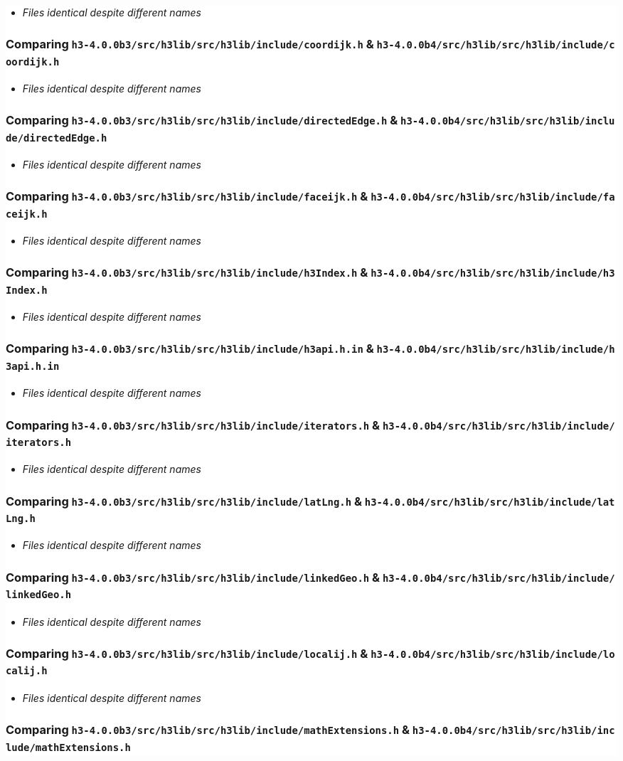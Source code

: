  * *Files identical despite different names*

### Comparing `h3-4.0.0b3/src/h3lib/src/h3lib/include/coordijk.h` & `h3-4.0.0b4/src/h3lib/src/h3lib/include/coordijk.h`

 * *Files identical despite different names*

### Comparing `h3-4.0.0b3/src/h3lib/src/h3lib/include/directedEdge.h` & `h3-4.0.0b4/src/h3lib/src/h3lib/include/directedEdge.h`

 * *Files identical despite different names*

### Comparing `h3-4.0.0b3/src/h3lib/src/h3lib/include/faceijk.h` & `h3-4.0.0b4/src/h3lib/src/h3lib/include/faceijk.h`

 * *Files identical despite different names*

### Comparing `h3-4.0.0b3/src/h3lib/src/h3lib/include/h3Index.h` & `h3-4.0.0b4/src/h3lib/src/h3lib/include/h3Index.h`

 * *Files identical despite different names*

### Comparing `h3-4.0.0b3/src/h3lib/src/h3lib/include/h3api.h.in` & `h3-4.0.0b4/src/h3lib/src/h3lib/include/h3api.h.in`

 * *Files identical despite different names*

### Comparing `h3-4.0.0b3/src/h3lib/src/h3lib/include/iterators.h` & `h3-4.0.0b4/src/h3lib/src/h3lib/include/iterators.h`

 * *Files identical despite different names*

### Comparing `h3-4.0.0b3/src/h3lib/src/h3lib/include/latLng.h` & `h3-4.0.0b4/src/h3lib/src/h3lib/include/latLng.h`

 * *Files identical despite different names*

### Comparing `h3-4.0.0b3/src/h3lib/src/h3lib/include/linkedGeo.h` & `h3-4.0.0b4/src/h3lib/src/h3lib/include/linkedGeo.h`

 * *Files identical despite different names*

### Comparing `h3-4.0.0b3/src/h3lib/src/h3lib/include/localij.h` & `h3-4.0.0b4/src/h3lib/src/h3lib/include/localij.h`

 * *Files identical despite different names*

### Comparing `h3-4.0.0b3/src/h3lib/src/h3lib/include/mathExtensions.h` & `h3-4.0.0b4/src/h3lib/src/h3lib/include/mathExtensions.h`

